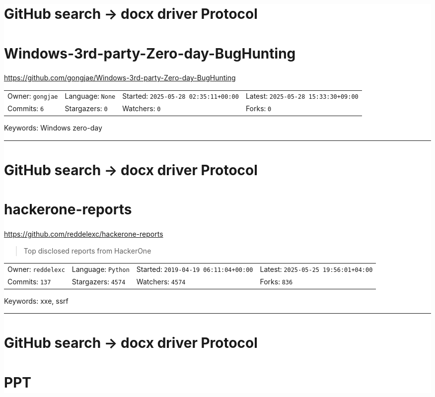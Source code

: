 # GitHub search -> docx driver Protocol
# Windows-3rd-party-Zero-day-BugHunting

https://github.com/gongjae/Windows-3rd-party-Zero-day-BugHunting
<blockquote>
<no description>
</blockquote>

<table><tr>
<tr><td>Owner: <code>gongjae</code></td>
    <td>Language: <code>None</code></td>
    <td>Started: <code>2025-05-28 02:35:11+00:00</code></td>
    <td>Latest: <code>2025-05-28 15:33:30+09:00</code></td></tr>
<tr><td>Commits: <code>6</code></td>
    <td>Stargazers: <code>0</code></td>
    <td>Watchers: <code>0</code></td>
    <td>Forks: <code>0</code></td></tr>
</table>
Keywords: Windows zero-day

---

# GitHub search -> docx driver Protocol
# hackerone-reports

https://github.com/reddelexc/hackerone-reports
<blockquote>
Top disclosed reports from HackerOne
</blockquote>

<table><tr>
<tr><td>Owner: <code>reddelexc</code></td>
    <td>Language: <code>Python</code></td>
    <td>Started: <code>2019-04-19 06:11:04+00:00</code></td>
    <td>Latest: <code>2025-05-25 19:56:01+04:00</code></td></tr>
<tr><td>Commits: <code>137</code></td>
    <td>Stargazers: <code>4574</code></td>
    <td>Watchers: <code>4574</code></td>
    <td>Forks: <code>836</code></td></tr>
</table>
Keywords: xxe, ssrf

---

# GitHub search -> docx driver Protocol
# PPT
